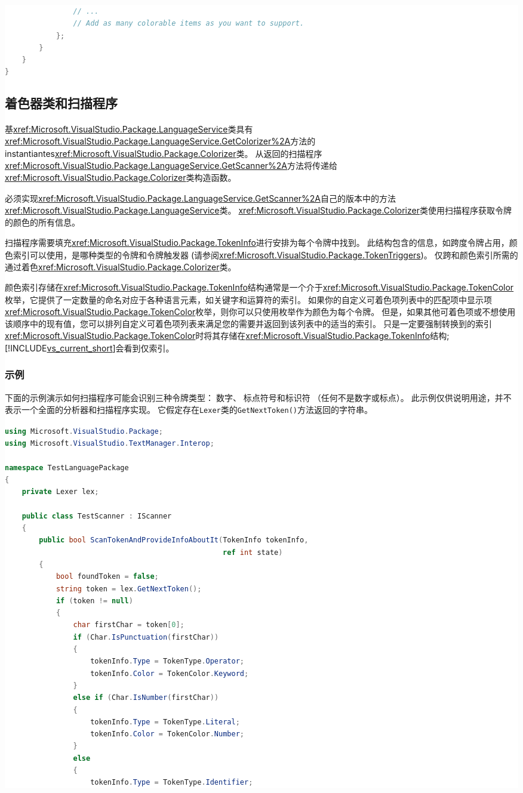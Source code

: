 ```csharp  
                // ...  
                // Add as many colorable items as you want to support.  
            };  
        }  
    }  
}  
```  
  
## <a name="the-colorizer-class-and-the-scanner"></a>着色器类和扫描程序  
 基<xref:Microsoft.VisualStudio.Package.LanguageService>类具有<xref:Microsoft.VisualStudio.Package.LanguageService.GetColorizer%2A>方法的 instantiantes<xref:Microsoft.VisualStudio.Package.Colorizer>类。 从返回的扫描程序<xref:Microsoft.VisualStudio.Package.LanguageService.GetScanner%2A>方法将传递给<xref:Microsoft.VisualStudio.Package.Colorizer>类构造函数。  
  
 必须实现<xref:Microsoft.VisualStudio.Package.LanguageService.GetScanner%2A>自己的版本中的方法<xref:Microsoft.VisualStudio.Package.LanguageService>类。 <xref:Microsoft.VisualStudio.Package.Colorizer>类使用扫描程序获取令牌的颜色的所有信息。  
  
 扫描程序需要填充<xref:Microsoft.VisualStudio.Package.TokenInfo>进行安排为每个令牌中找到。 此结构包含的信息，如跨度令牌占用，颜色索引可以使用，是哪种类型的令牌和令牌触发器 (请参阅<xref:Microsoft.VisualStudio.Package.TokenTriggers>)。 仅跨和颜色索引所需的通过着色<xref:Microsoft.VisualStudio.Package.Colorizer>类。  
  
 颜色索引存储在<xref:Microsoft.VisualStudio.Package.TokenInfo>结构通常是一个介于<xref:Microsoft.VisualStudio.Package.TokenColor>枚举，它提供了一定数量的命名对应于各种语言元素，如关键字和运算符的索引。 如果你的自定义可着色项列表中的匹配项中显示项<xref:Microsoft.VisualStudio.Package.TokenColor>枚举，则你可以只使用枚举作为颜色为每个令牌。 但是，如果其他可着色项或不想使用该顺序中的现有值，您可以排列自定义可着色项列表来满足您的需要并返回到该列表中的适当的索引。 只是一定要强制转换到的索引<xref:Microsoft.VisualStudio.Package.TokenColor>时将其存储在<xref:Microsoft.VisualStudio.Package.TokenInfo>结构;[!INCLUDE[vs_current_short](../../includes/vs-current-short-md.md)]会看到仅索引。  
  
### <a name="example"></a>示例  
 下面的示例演示如何扫描程序可能会识别三种令牌类型： 数字、 标点符号和标识符 （任何不是数字或标点）。 此示例仅供说明用途，并不表示一个全面的分析器和扫描程序实现。 它假定存在`Lexer`类的`GetNextToken()`方法返回的字符串。  
  
```csharp  
using Microsoft.VisualStudio.Package;  
using Microsoft.VisualStudio.TextManager.Interop;  
  
namespace TestLanguagePackage  
{  
    private Lexer lex;  
  
    public class TestScanner : IScanner  
    {  
        public bool ScanTokenAndProvideInfoAboutIt(TokenInfo tokenInfo,  
                                                   ref int state)  
        {  
            bool foundToken = false;  
            string token = lex.GetNextToken();  
            if (token != null)  
            {  
                char firstChar = token[0];  
                if (Char.IsPunctuation(firstChar))  
                {  
                    tokenInfo.Type = TokenType.Operator;  
                    tokenInfo.Color = TokenColor.Keyword;  
                }  
                else if (Char.IsNumber(firstChar))  
                {  
                    tokenInfo.Type = TokenType.Literal;  
                    tokenInfo.Color = TokenColor.Number;  
                }  
                else  
                {  
                    tokenInfo.Type = TokenType.Identifier;  
```
